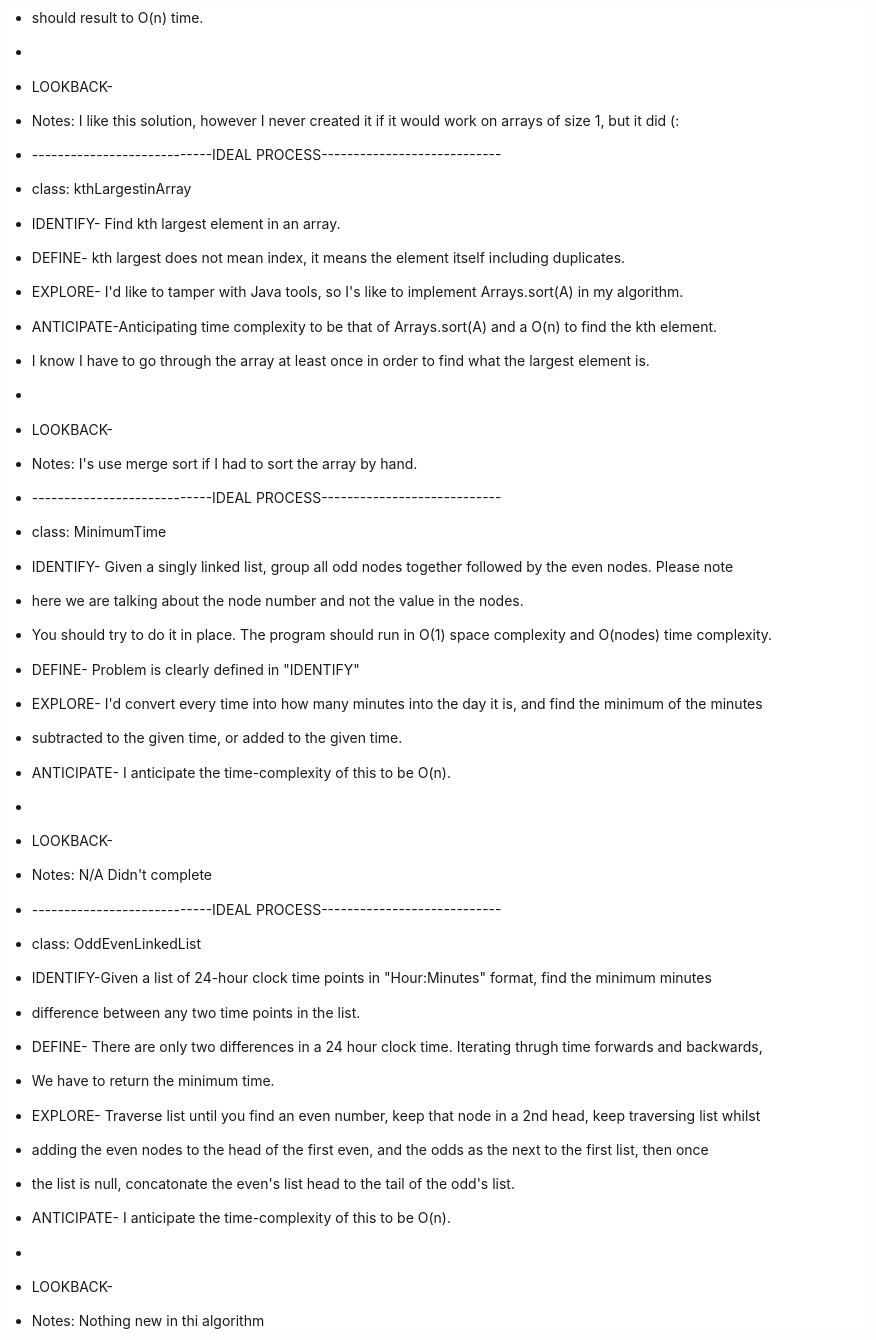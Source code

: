  * should result to O(n) time.
 *
 * LOOKBACK-
 * Notes: I like this solution, however I never created it if it would work on arrays of size 1, but it did (:
 
  * ----------------------------IDEAL PROCESS----------------------------
 * class: kthLargestinArray
 * IDENTIFY- Find kth largest element in an array.
 * DEFINE- kth largest does not mean index, it means the element itself including duplicates.
 * EXPLORE- I'd like to tamper with Java tools, so I's like to implement Arrays.sort(A) in my algorithm.
 * ANTICIPATE-Anticipating time complexity to be that of Arrays.sort(A) and a O(n) to find the kth element.
 * I know I have to go through the array at least once in order to find what the largest element is.
 *
 * LOOKBACK-
 * Notes: I's use merge sort if I had to sort the array by hand.
 
  * ----------------------------IDEAL PROCESS----------------------------
 * class: MinimumTime
 * IDENTIFY- Given a singly linked list, group all odd nodes together followed by the even nodes. Please note
 * here we are talking about the node number and not the value in the nodes.
 * You should try to do it in place. The program should run in O(1) space complexity and O(nodes) time complexity.
 * DEFINE- Problem is clearly defined in "IDENTIFY"
 * EXPLORE- I'd convert every time into how many minutes into the day it is, and find the minimum of the minutes
 * subtracted to the given time, or added to the given time.
 * ANTICIPATE- I anticipate the time-complexity of this to be O(n).
 *
 * LOOKBACK-
 * Notes: N/A Didn't complete
 
  * ----------------------------IDEAL PROCESS----------------------------
 * class: OddEvenLinkedList
 * IDENTIFY-Given a list of 24-hour clock time points in "Hour:Minutes" format, find the minimum minutes
 * difference between any two time points in the list.
 * DEFINE- There are only two differences in a 24 hour clock time. Iterating thrugh time forwards and backwards,
 * We have to return the minimum time.
 * EXPLORE- Traverse list until you find an even number, keep that node in a 2nd head, keep traversing list whilst
 * adding the even nodes to the head of the first even, and the odds as the next to the first list, then once
 * the list is null, concatonate the even's list head to the tail of the odd's list.
 * ANTICIPATE- I anticipate the time-complexity of this to be O(n).
 *
 * LOOKBACK-
 * Notes: Nothing new in thi algorithm
 
